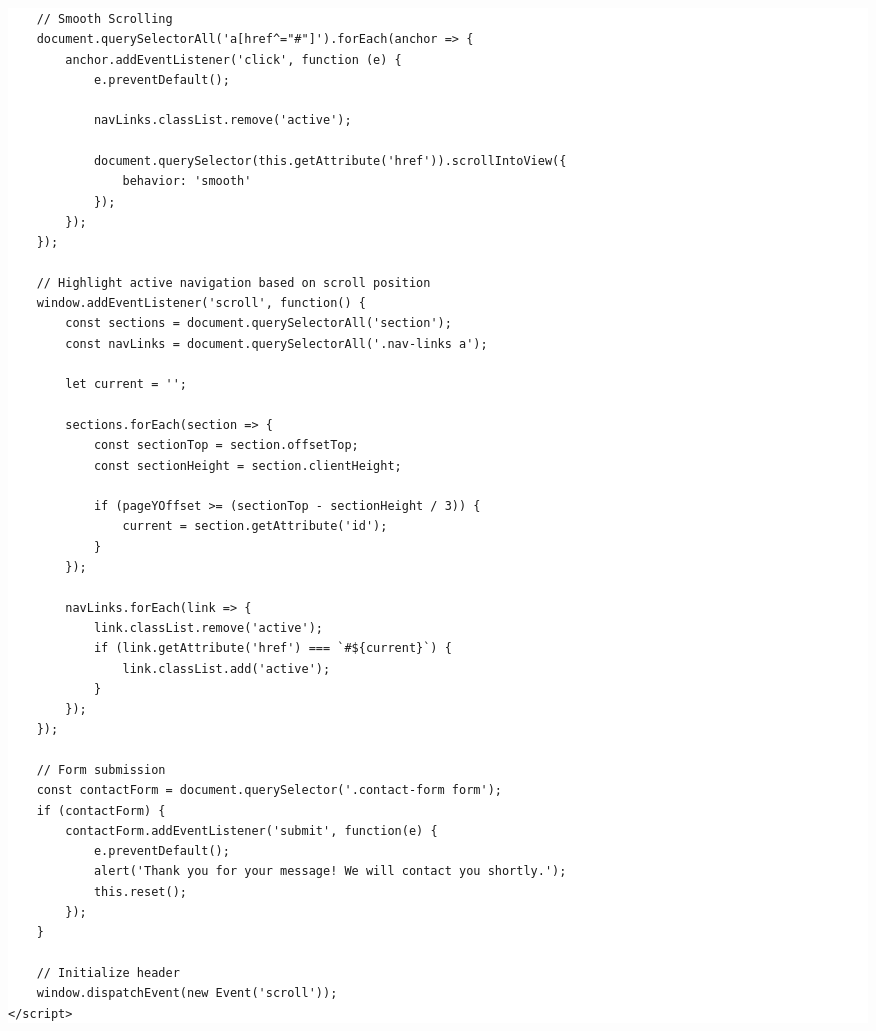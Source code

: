         // Smooth Scrolling
        document.querySelectorAll('a[href^="#"]').forEach(anchor => {
            anchor.addEventListener('click', function (e) {
                e.preventDefault();
                
                navLinks.classList.remove('active');
                
                document.querySelector(this.getAttribute('href')).scrollIntoView({
                    behavior: 'smooth'
                });
            });
        });
        
        // Highlight active navigation based on scroll position
        window.addEventListener('scroll', function() {
            const sections = document.querySelectorAll('section');
            const navLinks = document.querySelectorAll('.nav-links a');
            
            let current = '';
            
            sections.forEach(section => {
                const sectionTop = section.offsetTop;
                const sectionHeight = section.clientHeight;
                
                if (pageYOffset >= (sectionTop - sectionHeight / 3)) {
                    current = section.getAttribute('id');
                }
            });
            
            navLinks.forEach(link => {
                link.classList.remove('active');
                if (link.getAttribute('href') === `#${current}`) {
                    link.classList.add('active');
                }
            });
        });
        
        // Form submission
        const contactForm = document.querySelector('.contact-form form');
        if (contactForm) {
            contactForm.addEventListener('submit', function(e) {
                e.preventDefault();
                alert('Thank you for your message! We will contact you shortly.');
                this.reset();
            });
        }
        
        // Initialize header
        window.dispatchEvent(new Event('scroll'));
    </script>
</body>
</html>

